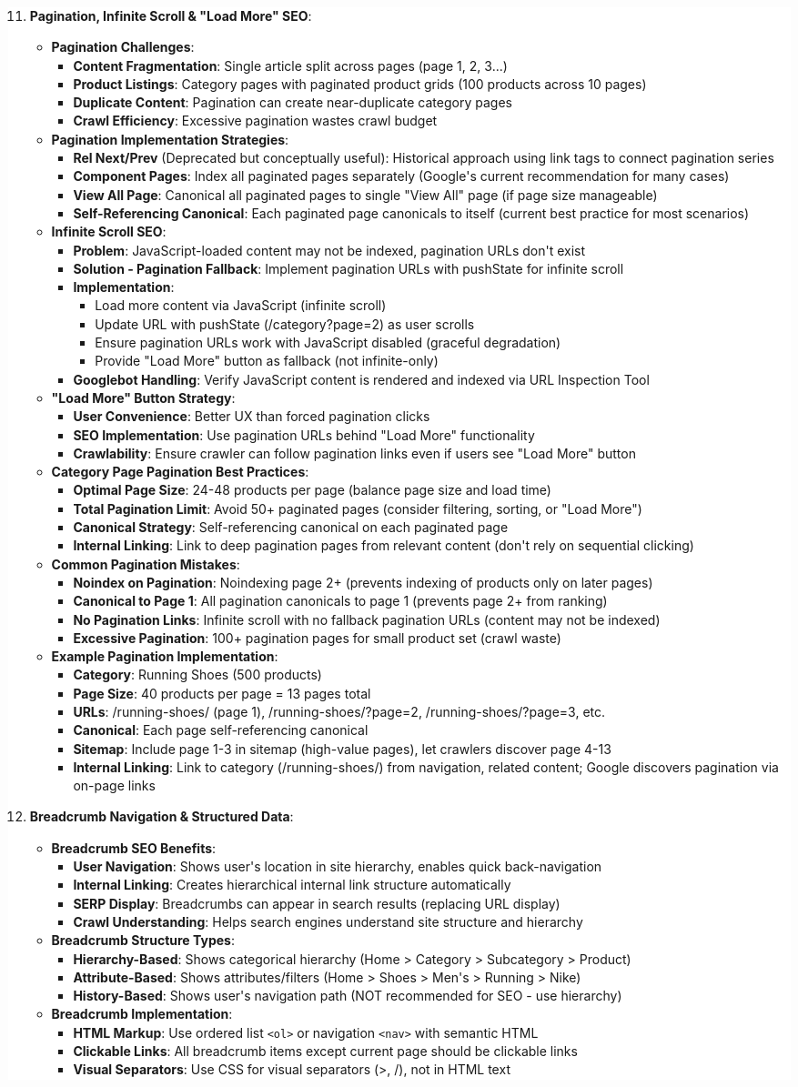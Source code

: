 11. **Pagination, Infinite Scroll & "Load More" SEO**:
    - **Pagination Challenges**:
      - **Content Fragmentation**: Single article split across pages (page 1, 2, 3...)
      - **Product Listings**: Category pages with paginated product grids (100 products across 10 pages)
      - **Duplicate Content**: Pagination can create near-duplicate category pages
      - **Crawl Efficiency**: Excessive pagination wastes crawl budget
    - **Pagination Implementation Strategies**:
      - **Rel Next/Prev** (Deprecated but conceptually useful): Historical approach using link tags to connect pagination series
      - **Component Pages**: Index all paginated pages separately (Google's current recommendation for many cases)
      - **View All Page**: Canonical all paginated pages to single "View All" page (if page size manageable)
      - **Self-Referencing Canonical**: Each paginated page canonicals to itself (current best practice for most scenarios)
    - **Infinite Scroll SEO**:
      - **Problem**: JavaScript-loaded content may not be indexed, pagination URLs don't exist
      - **Solution - Pagination Fallback**: Implement pagination URLs with pushState for infinite scroll
      - **Implementation**:
        - Load more content via JavaScript (infinite scroll)
        - Update URL with pushState (/category?page=2) as user scrolls
        - Ensure pagination URLs work with JavaScript disabled (graceful degradation)
        - Provide "Load More" button as fallback (not infinite-only)
      - **Googlebot Handling**: Verify JavaScript content is rendered and indexed via URL Inspection Tool
    - **"Load More" Button Strategy**:
      - **User Convenience**: Better UX than forced pagination clicks
      - **SEO Implementation**: Use pagination URLs behind "Load More" functionality
      - **Crawlability**: Ensure crawler can follow pagination links even if users see "Load More" button
    - **Category Page Pagination Best Practices**:
      - **Optimal Page Size**: 24-48 products per page (balance page size and load time)
      - **Total Pagination Limit**: Avoid 50+ paginated pages (consider filtering, sorting, or "Load More")
      - **Canonical Strategy**: Self-referencing canonical on each paginated page
      - **Internal Linking**: Link to deep pagination pages from relevant content (don't rely on sequential clicking)
    - **Common Pagination Mistakes**:
      - **Noindex on Pagination**: Noindexing page 2+ (prevents indexing of products only on later pages)
      - **Canonical to Page 1**: All pagination canonicals to page 1 (prevents page 2+ from ranking)
      - **No Pagination Links**: Infinite scroll with no fallback pagination URLs (content may not be indexed)
      - **Excessive Pagination**: 100+ pagination pages for small product set (crawl waste)
    - **Example Pagination Implementation**:
      - **Category**: Running Shoes (500 products)
      - **Page Size**: 40 products per page = 13 pages total
      - **URLs**: /running-shoes/ (page 1), /running-shoes/?page=2, /running-shoes/?page=3, etc.
      - **Canonical**: Each page self-referencing canonical
      - **Sitemap**: Include page 1-3 in sitemap (high-value pages), let crawlers discover page 4-13
      - **Internal Linking**: Link to category (/running-shoes/) from navigation, related content; Google discovers pagination via on-page links

12. **Breadcrumb Navigation & Structured Data**:
    - **Breadcrumb SEO Benefits**:
      - **User Navigation**: Shows user's location in site hierarchy, enables quick back-navigation
      - **Internal Linking**: Creates hierarchical internal link structure automatically
      - **SERP Display**: Breadcrumbs can appear in search results (replacing URL display)
      - **Crawl Understanding**: Helps search engines understand site structure and hierarchy
    - **Breadcrumb Structure Types**:
      - **Hierarchy-Based**: Shows categorical hierarchy (Home > Category > Subcategory > Product)
      - **Attribute-Based**: Shows attributes/filters (Home > Shoes > Men's > Running > Nike)
      - **History-Based**: Shows user's navigation path (NOT recommended for SEO - use hierarchy)
    - **Breadcrumb Implementation**:
      - **HTML Markup**: Use ordered list `<ol>` or navigation `<nav>` with semantic HTML
      - **Clickable Links**: All breadcrumb items except current page should be clickable links
      - **Visual Separators**: Use CSS for visual separators (>, /), not in HTML text